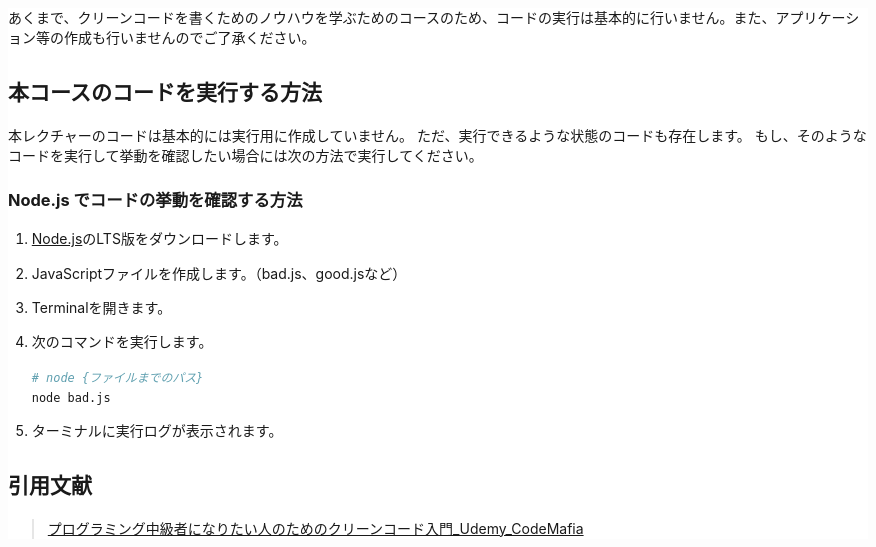 あくまで、クリーンコードを書くためのノウハウを学ぶためのコースのため、コードの実行は基本的に行いません。また、アプリケーション等の作成も行いませんのでご了承ください。

## 本コースのコードを実行する方法

本レクチャーのコードは基本的には実行用に作成していません。
ただ、実行できるような状態のコードも存在します。
もし、そのようなコードを実行して挙動を確認したい場合には次の方法で実行してください。

### Node.js でコードの挙動を確認する方法

1. [Node.js](https://nodejs.org/ja/)のLTS版をダウンロードします。
2. JavaScriptファイルを作成します。（bad.js、good.jsなど）
3. Terminalを開きます。
4. 次のコマンドを実行します。

   ```sh
   # node {ファイルまでのパス}
   node bad.js
   ```

5. ターミナルに実行ログが表示されます。

## 引用文献

> [プログラミング中級者になりたい人のためのクリーンコード入門_Udemy_CodeMafia](https://www.udemy.com/course/clean-code-tutorial/learn/lecture/34443676?start=0#overview)
